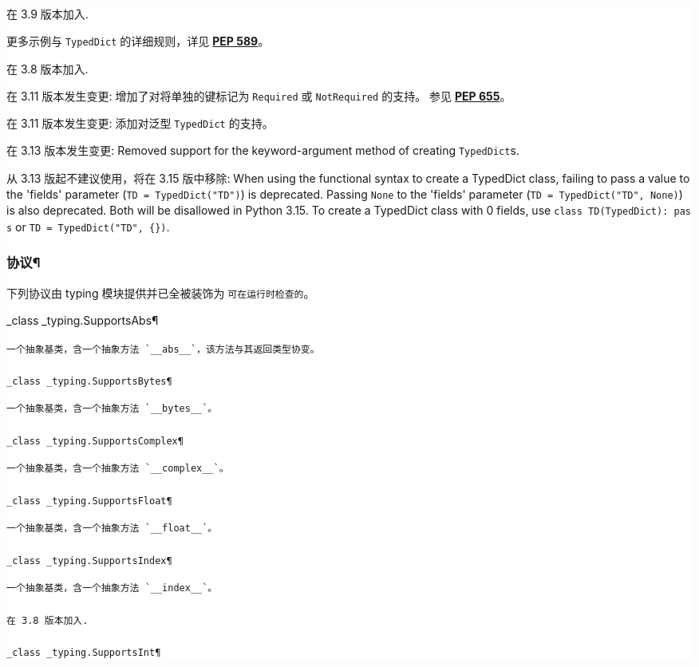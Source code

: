 在 3.9 版本加入.

更多示例与 `TypedDict` 的详细规则，详见 [**PEP 589**](https://peps.python.org/pep-0589/)。

在 3.8 版本加入.

在 3.11 版本发生变更: 增加了对将单独的键标记为 `Required` 或 `NotRequired` 的支持。 参见 [**PEP 655**](https://peps.python.org/pep-0655/)。

在 3.11 版本发生变更: 添加对泛型 `TypedDict` 的支持。

在 3.13 版本发生变更: Removed support for the keyword-argument method of creating `TypedDict`s.

从 3.13 版起不建议使用，将在 3.15 版中移除: When using the functional syntax to create a TypedDict class, failing to pass a value to the 'fields' parameter (`TD = TypedDict("TD")`) is deprecated. Passing `None` to the 'fields' parameter (`TD = TypedDict("TD", None)`) is also deprecated. Both will be disallowed in Python 3.15. To create a TypedDict class with 0 fields, use `class TD(TypedDict): pass` or `TD = TypedDict("TD", {})`.

### 协议¶

下列协议由 typing 模块提供并已全被装饰为 `可在运行时检查的`。

_class _typing.SupportsAbs¶

    

~~~
一个抽象基类，含一个抽象方法 `__abs__`，该方法与其返回类型协变。

_class _typing.SupportsBytes¶
~~~
    

~~~
一个抽象基类，含一个抽象方法 `__bytes__`。

_class _typing.SupportsComplex¶
~~~
    

~~~
一个抽象基类，含一个抽象方法 `__complex__`。

_class _typing.SupportsFloat¶
~~~
    

~~~
一个抽象基类，含一个抽象方法 `__float__`。

_class _typing.SupportsIndex¶
~~~
    

~~~
一个抽象基类，含一个抽象方法 `__index__`。

在 3.8 版本加入.

_class _typing.SupportsInt¶
~~~
    